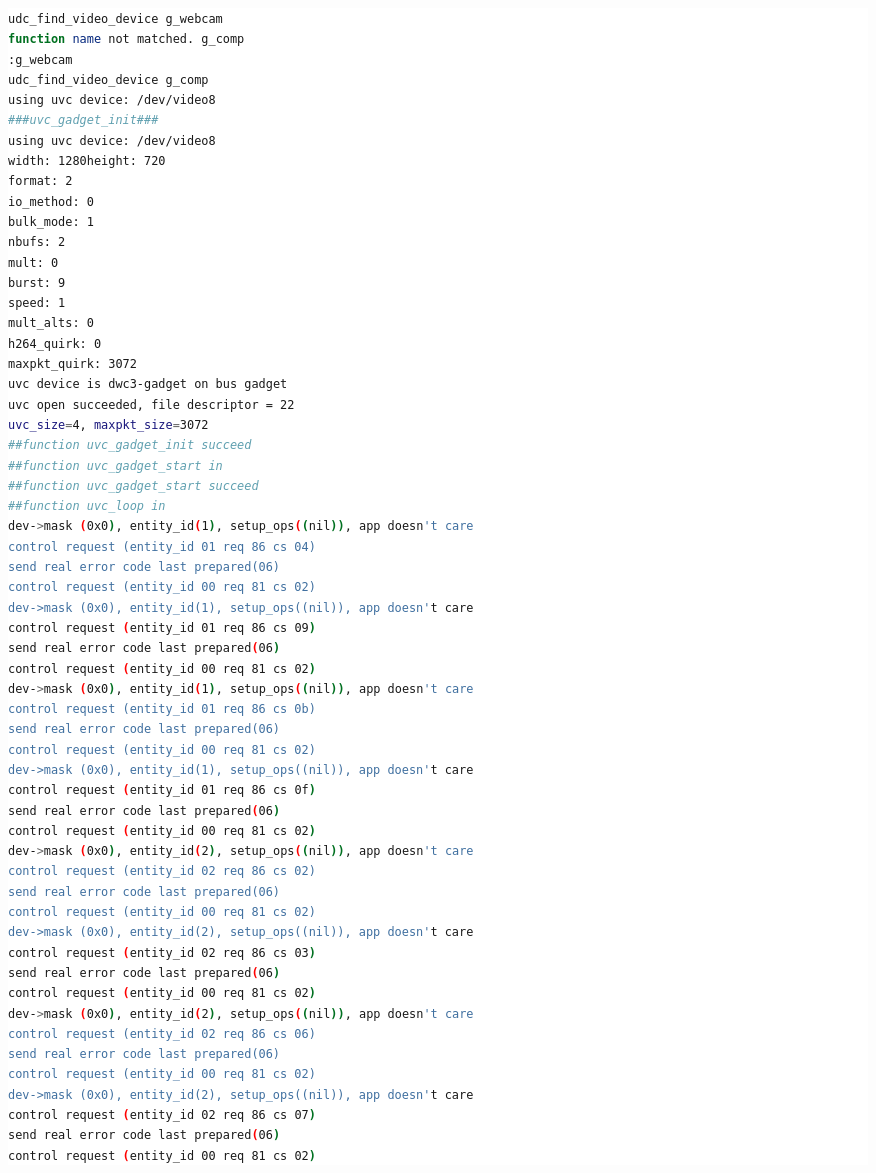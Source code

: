 ```bash
udc_find_video_device g_webcam
function name not matched. g_comp
:g_webcam
udc_find_video_device g_comp
using uvc device: /dev/video8
###uvc_gadget_init###
using uvc device: /dev/video8
width: 1280height: 720
format: 2
io_method: 0
bulk_mode: 1
nbufs: 2
mult: 0
burst: 9
speed: 1
mult_alts: 0
h264_quirk: 0
maxpkt_quirk: 3072
uvc device is dwc3-gadget on bus gadget
uvc open succeeded, file descriptor = 22
uvc_size=4, maxpkt_size=3072
##function uvc_gadget_init succeed
##function uvc_gadget_start in
##function uvc_gadget_start succeed
##function uvc_loop in
dev->mask (0x0), entity_id(1), setup_ops((nil)), app doesn't care
control request (entity_id 01 req 86 cs 04)
send real error code last prepared(06)
control request (entity_id 00 req 81 cs 02)
dev->mask (0x0), entity_id(1), setup_ops((nil)), app doesn't care
control request (entity_id 01 req 86 cs 09)
send real error code last prepared(06)
control request (entity_id 00 req 81 cs 02)
dev->mask (0x0), entity_id(1), setup_ops((nil)), app doesn't care
control request (entity_id 01 req 86 cs 0b)
send real error code last prepared(06)
control request (entity_id 00 req 81 cs 02)
dev->mask (0x0), entity_id(1), setup_ops((nil)), app doesn't care
control request (entity_id 01 req 86 cs 0f)
send real error code last prepared(06)
control request (entity_id 00 req 81 cs 02)
dev->mask (0x0), entity_id(2), setup_ops((nil)), app doesn't care
control request (entity_id 02 req 86 cs 02)
send real error code last prepared(06)
control request (entity_id 00 req 81 cs 02)
dev->mask (0x0), entity_id(2), setup_ops((nil)), app doesn't care
control request (entity_id 02 req 86 cs 03)
send real error code last prepared(06)
control request (entity_id 00 req 81 cs 02)
dev->mask (0x0), entity_id(2), setup_ops((nil)), app doesn't care
control request (entity_id 02 req 86 cs 06)
send real error code last prepared(06)
control request (entity_id 00 req 81 cs 02)
dev->mask (0x0), entity_id(2), setup_ops((nil)), app doesn't care
control request (entity_id 02 req 86 cs 07)
send real error code last prepared(06)
control request (entity_id 00 req 81 cs 02)

```
